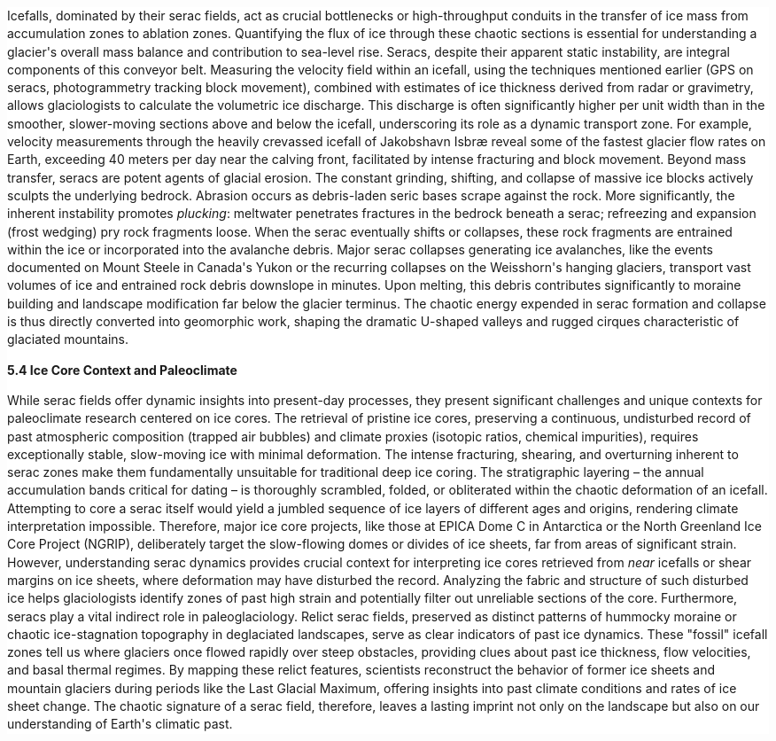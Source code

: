Icefalls, dominated by their serac fields, act as crucial bottlenecks or high-throughput conduits in the transfer of ice mass from accumulation zones to ablation zones. Quantifying the flux of ice through these chaotic sections is essential for understanding a glacier's overall mass balance and contribution to sea-level rise. Seracs, despite their apparent static instability, are integral components of this conveyor belt. Measuring the velocity field within an icefall, using the techniques mentioned earlier (GPS on seracs, photogrammetry tracking block movement), combined with estimates of ice thickness derived from radar or gravimetry, allows glaciologists to calculate the volumetric ice discharge. This discharge is often significantly higher per unit width than in the smoother, slower-moving sections above and below the icefall, underscoring its role as a dynamic transport zone. For example, velocity measurements through the heavily crevassed icefall of Jakobshavn Isbræ reveal some of the fastest glacier flow rates on Earth, exceeding 40 meters per day near the calving front, facilitated by intense fracturing and block movement. Beyond mass transfer, seracs are potent agents of glacial erosion. The constant grinding, shifting, and collapse of massive ice blocks actively sculpts the underlying bedrock. Abrasion occurs as debris-laden seric bases scrape against the rock. More significantly, the inherent instability promotes *plucking*: meltwater penetrates fractures in the bedrock beneath a serac; refreezing and expansion (frost wedging) pry rock fragments loose. When the serac eventually shifts or collapses, these rock fragments are entrained within the ice or incorporated into the avalanche debris. Major serac collapses generating ice avalanches, like the events documented on Mount Steele in Canada's Yukon or the recurring collapses on the Weisshorn's hanging glaciers, transport vast volumes of ice and entrained rock debris downslope in minutes. Upon melting, this debris contributes significantly to moraine building and landscape modification far below the glacier terminus. The chaotic energy expended in serac formation and collapse is thus directly converted into geomorphic work, shaping the dramatic U-shaped valleys and rugged cirques characteristic of glaciated mountains.

**5.4 Ice Core Context and Paleoclimate**

While serac fields offer dynamic insights into present-day processes, they present significant challenges and unique contexts for paleoclimate research centered on ice cores. The retrieval of pristine ice cores, preserving a continuous, undisturbed record of past atmospheric composition (trapped air bubbles) and climate proxies (isotopic ratios, chemical impurities), requires exceptionally stable, slow-moving ice with minimal deformation. The intense fracturing, shearing, and overturning inherent to serac zones make them fundamentally unsuitable for traditional deep ice coring. The stratigraphic layering – the annual accumulation bands critical for dating – is thoroughly scrambled, folded, or obliterated within the chaotic deformation of an icefall. Attempting to core a serac itself would yield a jumbled sequence of ice layers of different ages and origins, rendering climate interpretation impossible. Therefore, major ice core projects, like those at EPICA Dome C in Antarctica or the North Greenland Ice Core Project (NGRIP), deliberately target the slow-flowing domes or divides of ice sheets, far from areas of significant strain. However, understanding serac dynamics provides crucial context for interpreting ice cores retrieved from *near* icefalls or shear margins on ice sheets, where deformation may have disturbed the record. Analyzing the fabric and structure of such disturbed ice helps glaciologists identify zones of past high strain and potentially filter out unreliable sections of the core. Furthermore, seracs play a vital indirect role in paleoglaciology. Relict serac fields, preserved as distinct patterns of hummocky moraine or chaotic ice-stagnation topography in deglaciated landscapes, serve as clear indicators of past ice dynamics. These "fossil" icefall zones tell us where glaciers once flowed rapidly over steep obstacles, providing clues about past ice thickness, flow velocities, and basal thermal regimes. By mapping these relict features, scientists reconstruct the behavior of former ice sheets and mountain glaciers during periods like the Last Glacial Maximum, offering insights into past climate conditions and rates of ice sheet change. The chaotic signature of a serac field, therefore, leaves a lasting imprint not only on the landscape but also on our understanding of Earth's climatic past.
